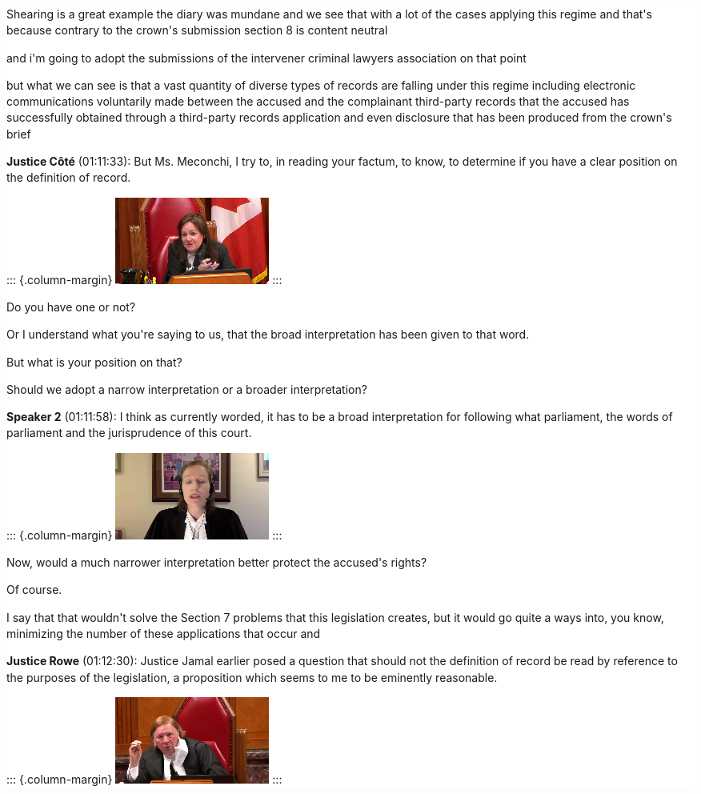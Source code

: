 Shearing is a great example the diary was mundane and we see that with a lot of the cases applying this regime and that's because contrary to the crown's submission section 8 is content neutral

and i'm going to adopt the submissions of the intervener criminal lawyers association on that point

but what we can see is that a vast quantity of diverse types of records are falling under this regime including electronic communications voluntarily made between the accused and the complainant third-party records that the accused has successfully obtained through a third-party records application and even disclosure that has been produced from the crown's brief

**Justice Côté** (01:11:33): But Ms. Meconchi, I try to, in reading your factum, to know, to determine if you have a clear position on the definition of record.

::: {.column-margin}
![](4305.png)
:::

Do you have one or not?

Or I understand what you're saying to us, that the broad interpretation has been given to that word.

But what is your position on that?

Should we adopt a narrow interpretation or a broader interpretation?

**Speaker 2** (01:11:58): I think as currently worded, it has to be a broad interpretation for following what parliament, the words of parliament and the jurisprudence of this court.

::: {.column-margin}
![](4334.png)
:::

Now, would a much narrower interpretation better protect the accused's rights?

Of course.

I say that that wouldn't solve the Section 7 problems that this legislation creates, but it would go quite a ways into, you know, minimizing the number of these applications that occur and

**Justice Rowe** (01:12:30): Justice Jamal earlier posed a question that should not the definition of record be read by reference to the purposes of the legislation, a proposition which seems to me to be eminently reasonable.

::: {.column-margin}
![](4387.png)
:::
